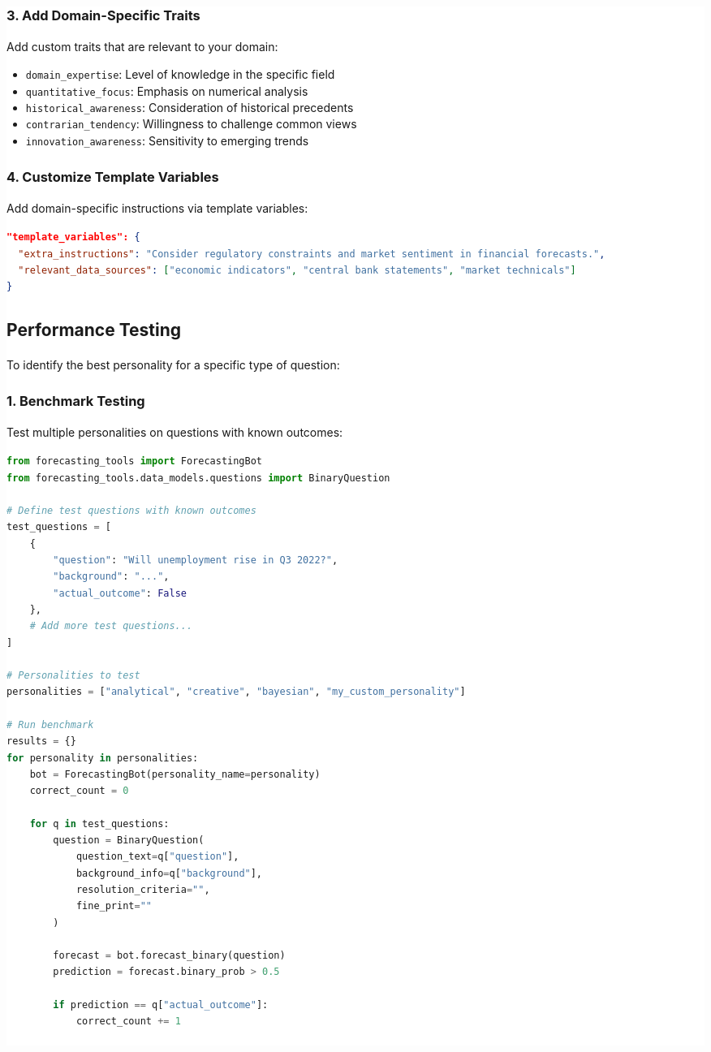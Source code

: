### 3. Add Domain-Specific Traits

Add custom traits that are relevant to your domain:
- `domain_expertise`: Level of knowledge in the specific field
- `quantitative_focus`: Emphasis on numerical analysis
- `historical_awareness`: Consideration of historical precedents
- `contrarian_tendency`: Willingness to challenge common views
- `innovation_awareness`: Sensitivity to emerging trends

### 4. Customize Template Variables

Add domain-specific instructions via template variables:
```json
"template_variables": {
  "extra_instructions": "Consider regulatory constraints and market sentiment in financial forecasts.",
  "relevant_data_sources": ["economic indicators", "central bank statements", "market technicals"]
}
```

## Performance Testing

To identify the best personality for a specific type of question:

### 1. Benchmark Testing

Test multiple personalities on questions with known outcomes:

```python
from forecasting_tools import ForecastingBot
from forecasting_tools.data_models.questions import BinaryQuestion

# Define test questions with known outcomes
test_questions = [
    {
        "question": "Will unemployment rise in Q3 2022?",
        "background": "...",
        "actual_outcome": False
    },
    # Add more test questions...
]

# Personalities to test
personalities = ["analytical", "creative", "bayesian", "my_custom_personality"]

# Run benchmark
results = {}
for personality in personalities:
    bot = ForecastingBot(personality_name=personality)
    correct_count = 0
    
    for q in test_questions:
        question = BinaryQuestion(
            question_text=q["question"],
            background_info=q["background"],
            resolution_criteria="",
            fine_print=""
        )
        
        forecast = bot.forecast_binary(question)
        prediction = forecast.binary_prob > 0.5
        
        if prediction == q["actual_outcome"]:
            correct_count += 1
    
```